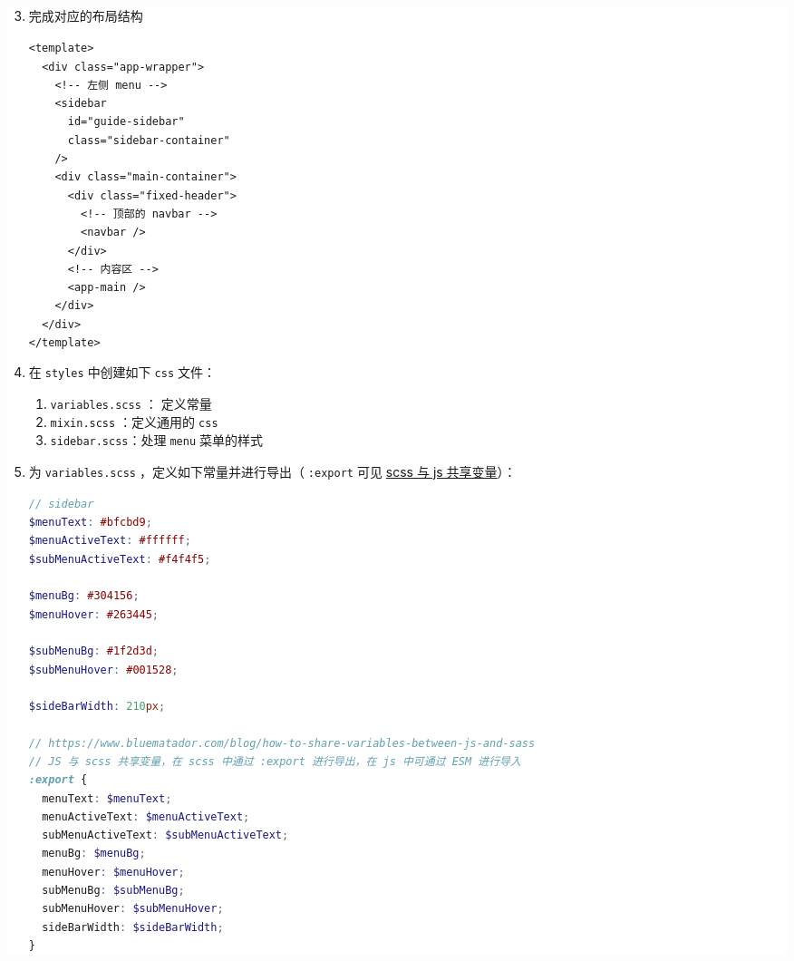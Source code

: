 3. 完成对应的布局结构

   ```vue
   <template>
     <div class="app-wrapper">
       <!-- 左侧 menu -->
       <sidebar
         id="guide-sidebar"
         class="sidebar-container"
       />
       <div class="main-container">
         <div class="fixed-header">
           <!-- 顶部的 navbar -->
           <navbar />
         </div>
         <!-- 内容区 -->
         <app-main />
       </div>
     </div>
   </template>
   ```

4. 在 `styles` 中创建如下 `css` 文件：

   1. `variables.scss` ： 定义常量
   2. `mixin.scss` ：定义通用的 `css`
   3. `sidebar.scss`：处理 `menu` 菜单的样式

5. 为 `variables.scss` ，定义如下常量并进行导出（ `:export` 可见 [scss 与 js 共享变量](https://www.bluematador.com/blog/how-to-share-variables-between-js-and-sass)）：

   ```scss
   // sidebar
   $menuText: #bfcbd9;
   $menuActiveText: #ffffff;
   $subMenuActiveText: #f4f4f5;
   
   $menuBg: #304156;
   $menuHover: #263445;
   
   $subMenuBg: #1f2d3d;
   $subMenuHover: #001528;
   
   $sideBarWidth: 210px;
   
   // https://www.bluematador.com/blog/how-to-share-variables-between-js-and-sass
   // JS 与 scss 共享变量，在 scss 中通过 :export 进行导出，在 js 中可通过 ESM 进行导入
   :export {
     menuText: $menuText;
     menuActiveText: $menuActiveText;
     subMenuActiveText: $subMenuActiveText;
     menuBg: $menuBg;
     menuHover: $menuHover;
     subMenuBg: $subMenuBg;
     subMenuHover: $subMenuHover;
     sideBarWidth: $sideBarWidth;
   }
   
   ```
